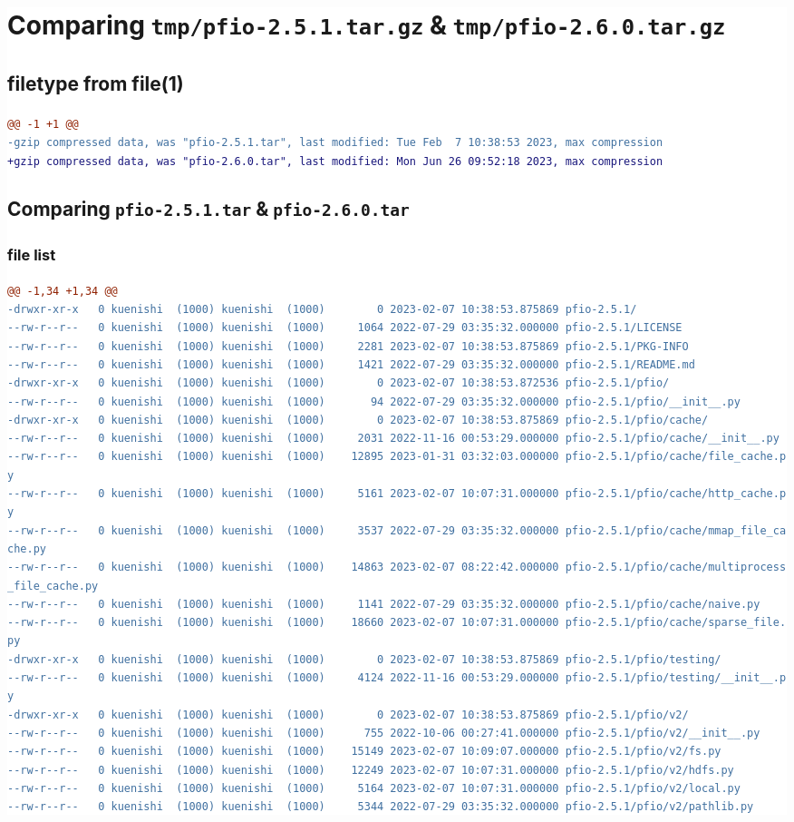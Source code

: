 # Comparing `tmp/pfio-2.5.1.tar.gz` & `tmp/pfio-2.6.0.tar.gz`

## filetype from file(1)

```diff
@@ -1 +1 @@
-gzip compressed data, was "pfio-2.5.1.tar", last modified: Tue Feb  7 10:38:53 2023, max compression
+gzip compressed data, was "pfio-2.6.0.tar", last modified: Mon Jun 26 09:52:18 2023, max compression
```

## Comparing `pfio-2.5.1.tar` & `pfio-2.6.0.tar`

### file list

```diff
@@ -1,34 +1,34 @@
-drwxr-xr-x   0 kuenishi  (1000) kuenishi  (1000)        0 2023-02-07 10:38:53.875869 pfio-2.5.1/
--rw-r--r--   0 kuenishi  (1000) kuenishi  (1000)     1064 2022-07-29 03:35:32.000000 pfio-2.5.1/LICENSE
--rw-r--r--   0 kuenishi  (1000) kuenishi  (1000)     2281 2023-02-07 10:38:53.875869 pfio-2.5.1/PKG-INFO
--rw-r--r--   0 kuenishi  (1000) kuenishi  (1000)     1421 2022-07-29 03:35:32.000000 pfio-2.5.1/README.md
-drwxr-xr-x   0 kuenishi  (1000) kuenishi  (1000)        0 2023-02-07 10:38:53.872536 pfio-2.5.1/pfio/
--rw-r--r--   0 kuenishi  (1000) kuenishi  (1000)       94 2022-07-29 03:35:32.000000 pfio-2.5.1/pfio/__init__.py
-drwxr-xr-x   0 kuenishi  (1000) kuenishi  (1000)        0 2023-02-07 10:38:53.875869 pfio-2.5.1/pfio/cache/
--rw-r--r--   0 kuenishi  (1000) kuenishi  (1000)     2031 2022-11-16 00:53:29.000000 pfio-2.5.1/pfio/cache/__init__.py
--rw-r--r--   0 kuenishi  (1000) kuenishi  (1000)    12895 2023-01-31 03:32:03.000000 pfio-2.5.1/pfio/cache/file_cache.py
--rw-r--r--   0 kuenishi  (1000) kuenishi  (1000)     5161 2023-02-07 10:07:31.000000 pfio-2.5.1/pfio/cache/http_cache.py
--rw-r--r--   0 kuenishi  (1000) kuenishi  (1000)     3537 2022-07-29 03:35:32.000000 pfio-2.5.1/pfio/cache/mmap_file_cache.py
--rw-r--r--   0 kuenishi  (1000) kuenishi  (1000)    14863 2023-02-07 08:22:42.000000 pfio-2.5.1/pfio/cache/multiprocess_file_cache.py
--rw-r--r--   0 kuenishi  (1000) kuenishi  (1000)     1141 2022-07-29 03:35:32.000000 pfio-2.5.1/pfio/cache/naive.py
--rw-r--r--   0 kuenishi  (1000) kuenishi  (1000)    18660 2023-02-07 10:07:31.000000 pfio-2.5.1/pfio/cache/sparse_file.py
-drwxr-xr-x   0 kuenishi  (1000) kuenishi  (1000)        0 2023-02-07 10:38:53.875869 pfio-2.5.1/pfio/testing/
--rw-r--r--   0 kuenishi  (1000) kuenishi  (1000)     4124 2022-11-16 00:53:29.000000 pfio-2.5.1/pfio/testing/__init__.py
-drwxr-xr-x   0 kuenishi  (1000) kuenishi  (1000)        0 2023-02-07 10:38:53.875869 pfio-2.5.1/pfio/v2/
--rw-r--r--   0 kuenishi  (1000) kuenishi  (1000)      755 2022-10-06 00:27:41.000000 pfio-2.5.1/pfio/v2/__init__.py
--rw-r--r--   0 kuenishi  (1000) kuenishi  (1000)    15149 2023-02-07 10:09:07.000000 pfio-2.5.1/pfio/v2/fs.py
--rw-r--r--   0 kuenishi  (1000) kuenishi  (1000)    12249 2023-02-07 10:07:31.000000 pfio-2.5.1/pfio/v2/hdfs.py
--rw-r--r--   0 kuenishi  (1000) kuenishi  (1000)     5164 2023-02-07 10:07:31.000000 pfio-2.5.1/pfio/v2/local.py
--rw-r--r--   0 kuenishi  (1000) kuenishi  (1000)     5344 2022-07-29 03:35:32.000000 pfio-2.5.1/pfio/v2/pathlib.py
```